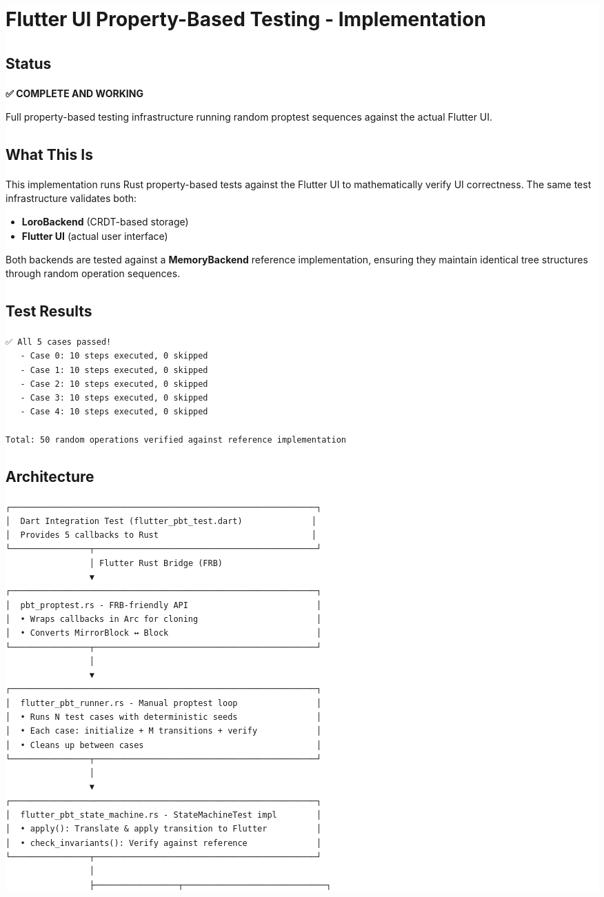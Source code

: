 # Flutter UI Property-Based Testing - Implementation

## Status

**✅ COMPLETE AND WORKING**

Full property-based testing infrastructure running random proptest sequences against the actual Flutter UI.

## What This Is

This implementation runs Rust property-based tests against the Flutter UI to mathematically verify UI correctness. The same test infrastructure validates both:
- **LoroBackend** (CRDT-based storage)
- **Flutter UI** (actual user interface)

Both backends are tested against a **MemoryBackend** reference implementation, ensuring they maintain identical tree structures through random operation sequences.

## Test Results

```
✅ All 5 cases passed!
   - Case 0: 10 steps executed, 0 skipped
   - Case 1: 10 steps executed, 0 skipped
   - Case 2: 10 steps executed, 0 skipped
   - Case 3: 10 steps executed, 0 skipped
   - Case 4: 10 steps executed, 0 skipped

Total: 50 random operations verified against reference implementation
```

## Architecture

```
┌──────────────────────────────────────────────────────────────┐
│  Dart Integration Test (flutter_pbt_test.dart)              │
│  Provides 5 callbacks to Rust                               │
└────────────────┬─────────────────────────────────────────────┘
                 │ Flutter Rust Bridge (FRB)
                 ▼
┌──────────────────────────────────────────────────────────────┐
│  pbt_proptest.rs - FRB-friendly API                          │
│  • Wraps callbacks in Arc for cloning                        │
│  • Converts MirrorBlock ↔ Block                              │
└────────────────┬─────────────────────────────────────────────┘
                 │
                 ▼
┌──────────────────────────────────────────────────────────────┐
│  flutter_pbt_runner.rs - Manual proptest loop                │
│  • Runs N test cases with deterministic seeds                │
│  • Each case: initialize + M transitions + verify            │
│  • Cleans up between cases                                   │
└────────────────┬─────────────────────────────────────────────┘
                 │
                 ▼
┌──────────────────────────────────────────────────────────────┐
│  flutter_pbt_state_machine.rs - StateMachineTest impl        │
│  • apply(): Translate & apply transition to Flutter          │
│  • check_invariants(): Verify against reference              │
└────────────────┬─────────────────────────────────────────────┘
                 │
                 ├─────────────────┬─────────────────────────────┐
```